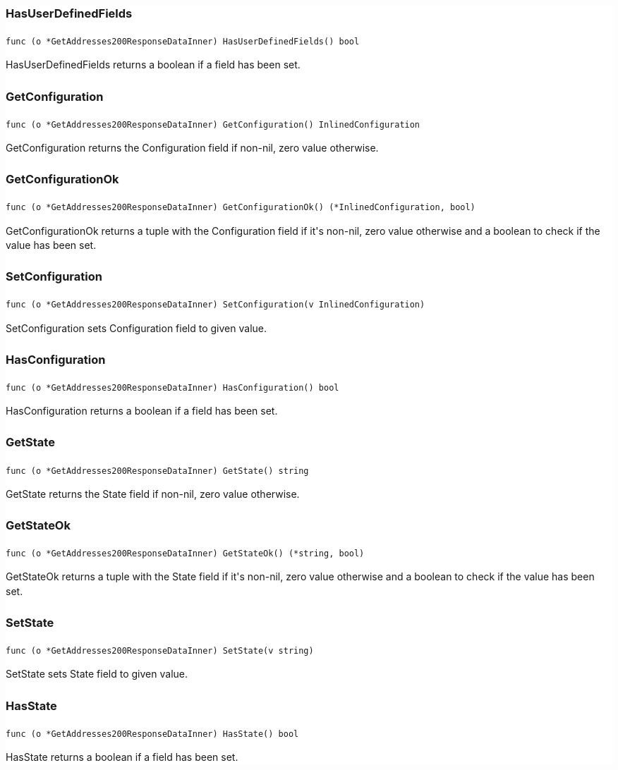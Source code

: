 ### HasUserDefinedFields

`func (o *GetAddresses200ResponseDataInner) HasUserDefinedFields() bool`

HasUserDefinedFields returns a boolean if a field has been set.

### GetConfiguration

`func (o *GetAddresses200ResponseDataInner) GetConfiguration() InlinedConfiguration`

GetConfiguration returns the Configuration field if non-nil, zero value otherwise.

### GetConfigurationOk

`func (o *GetAddresses200ResponseDataInner) GetConfigurationOk() (*InlinedConfiguration, bool)`

GetConfigurationOk returns a tuple with the Configuration field if it's non-nil, zero value otherwise
and a boolean to check if the value has been set.

### SetConfiguration

`func (o *GetAddresses200ResponseDataInner) SetConfiguration(v InlinedConfiguration)`

SetConfiguration sets Configuration field to given value.

### HasConfiguration

`func (o *GetAddresses200ResponseDataInner) HasConfiguration() bool`

HasConfiguration returns a boolean if a field has been set.

### GetState

`func (o *GetAddresses200ResponseDataInner) GetState() string`

GetState returns the State field if non-nil, zero value otherwise.

### GetStateOk

`func (o *GetAddresses200ResponseDataInner) GetStateOk() (*string, bool)`

GetStateOk returns a tuple with the State field if it's non-nil, zero value otherwise
and a boolean to check if the value has been set.

### SetState

`func (o *GetAddresses200ResponseDataInner) SetState(v string)`

SetState sets State field to given value.

### HasState

`func (o *GetAddresses200ResponseDataInner) HasState() bool`

HasState returns a boolean if a field has been set.
